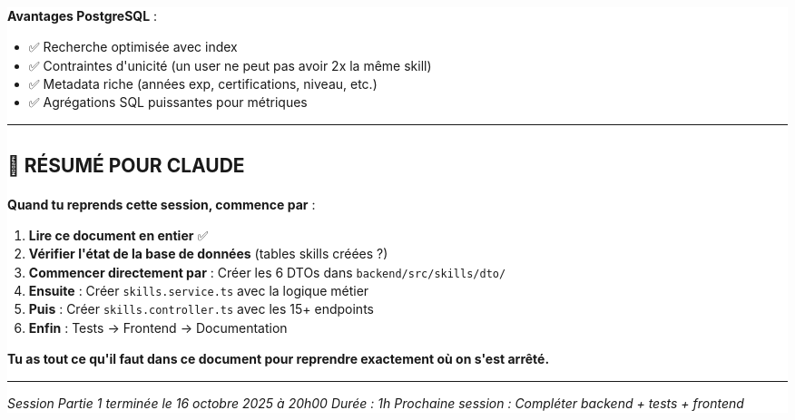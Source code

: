 **Avantages PostgreSQL** :
- ✅ Recherche optimisée avec index
- ✅ Contraintes d'unicité (un user ne peut pas avoir 2x la même skill)
- ✅ Metadata riche (années exp, certifications, niveau, etc.)
- ✅ Agrégations SQL puissantes pour métriques

---

## 🎯 RÉSUMÉ POUR CLAUDE

**Quand tu reprends cette session, commence par** :

1. **Lire ce document en entier** ✅
2. **Vérifier l'état de la base de données** (tables skills créées ?)
3. **Commencer directement par** : Créer les 6 DTOs dans `backend/src/skills/dto/`
4. **Ensuite** : Créer `skills.service.ts` avec la logique métier
5. **Puis** : Créer `skills.controller.ts` avec les 15+ endpoints
6. **Enfin** : Tests → Frontend → Documentation

**Tu as tout ce qu'il faut dans ce document pour reprendre exactement où on s'est arrêté.**

---

*Session Partie 1 terminée le 16 octobre 2025 à 20h00*
*Durée : 1h*
*Prochaine session : Compléter backend + tests + frontend*
